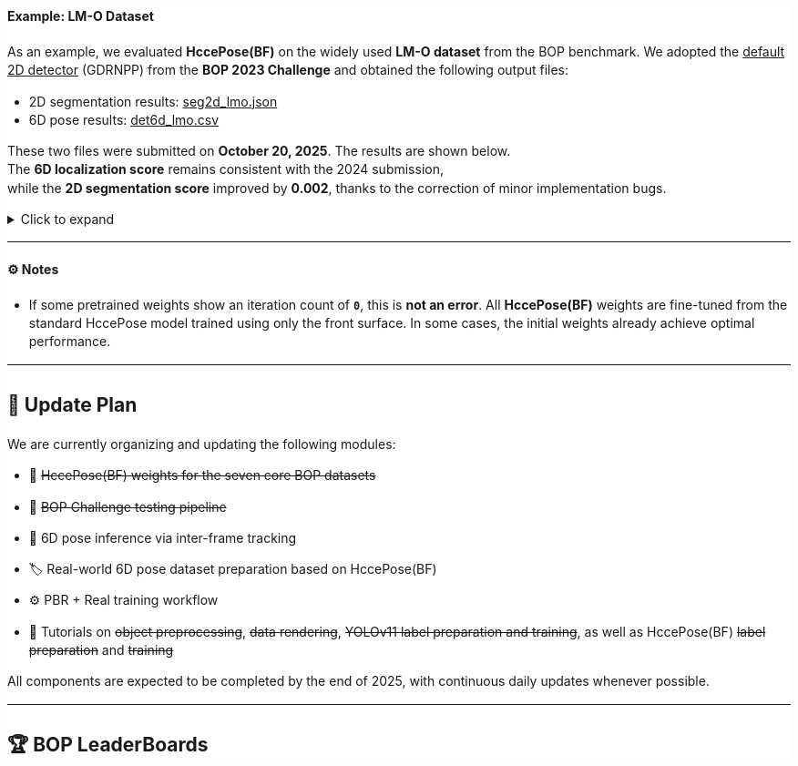 
#### Example: LM-O Dataset

As an example, we evaluated **HccePose(BF)** on the widely used **LM-O dataset** from the BOP benchmark. We adopted the [default 2D detector](https://bop.felk.cvut.cz/media/data/bop_datasets_extra/bop23_default_detections_for_task1.zip) (GDRNPP) from the **BOP 2023 Challenge** and obtained the following output files:

- 2D segmentation results: [seg2d_lmo.json](https://huggingface.co/datasets/SEU-WYL/HccePose/blob/main/lmo/seg2d_lmo.json)
- 6D pose results: [det6d_lmo.csv](https://huggingface.co/datasets/SEU-WYL/HccePose/blob/main/lmo/det6d_lmo.csv)

These two files were submitted on **October 20, 2025**. The results are shown below.  
The **6D localization score** remains consistent with the 2024 submission,  
while the **2D segmentation score** improved by **0.002**, thanks to the correction of minor implementation bugs.
<details><summary>Click to expand</summary></details>

---

#### ⚙️ Notes

- If some pretrained weights show an iteration count of **`0`**, this is **not an error**. All **HccePose(BF)** weights are fine-tuned from the standard HccePose model trained using only the front surface. In some cases, the initial weights already achieve optimal performance.

---

## 📅 Update Plan

We are currently organizing and updating the following modules:

- 📁 ~~HccePose(BF) weights for the seven core BOP datasets~~

- 🧪 ~~BOP Challenge testing pipeline~~

- 🔁 6D pose inference via inter-frame tracking

- 🏷️ Real-world 6D pose dataset preparation based on HccePose(BF)

- ⚙️ PBR + Real training workflow

- 📘 Tutorials on ~~object preprocessing~~, ~~data rendering~~, ~~YOLOv11 label preparation and training~~, as well as HccePose(BF) ~~label preparation~~ and ~~training~~

All components are expected to be completed by the end of 2025, with continuous daily updates whenever possible.

---

## 🏆 BOP LeaderBoards